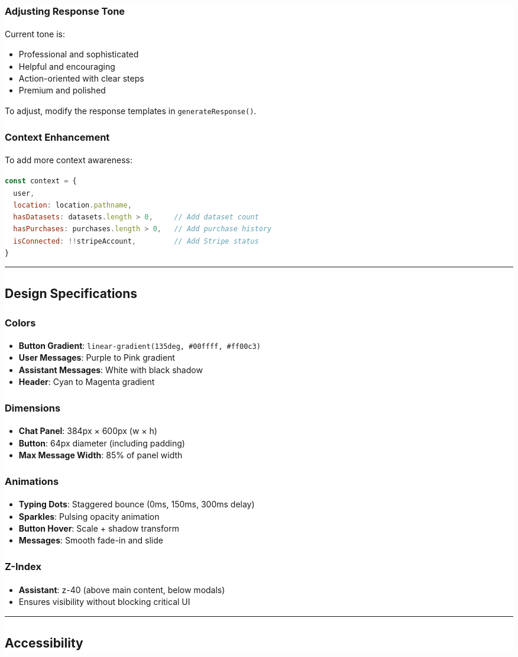 ### Adjusting Response Tone

Current tone is:
- Professional and sophisticated
- Helpful and encouraging
- Action-oriented with clear steps
- Premium and polished

To adjust, modify the response templates in `generateResponse()`.

### Context Enhancement

To add more context awareness:

```javascript
const context = {
  user,
  location: location.pathname,
  hasDatasets: datasets.length > 0,     // Add dataset count
  hasPurchases: purchases.length > 0,   // Add purchase history
  isConnected: !!stripeAccount,         // Add Stripe status
}
```

---

## Design Specifications

### Colors
- **Button Gradient**: `linear-gradient(135deg, #00ffff, #ff00c3)`
- **User Messages**: Purple to Pink gradient
- **Assistant Messages**: White with black shadow
- **Header**: Cyan to Magenta gradient

### Dimensions
- **Chat Panel**: 384px × 600px (w × h)
- **Button**: 64px diameter (including padding)
- **Max Message Width**: 85% of panel width

### Animations
- **Typing Dots**: Staggered bounce (0ms, 150ms, 300ms delay)
- **Sparkles**: Pulsing opacity animation
- **Button Hover**: Scale + shadow transform
- **Messages**: Smooth fade-in and slide

### Z-Index
- **Assistant**: z-40 (above main content, below modals)
- Ensures visibility without blocking critical UI

---

## Accessibility

